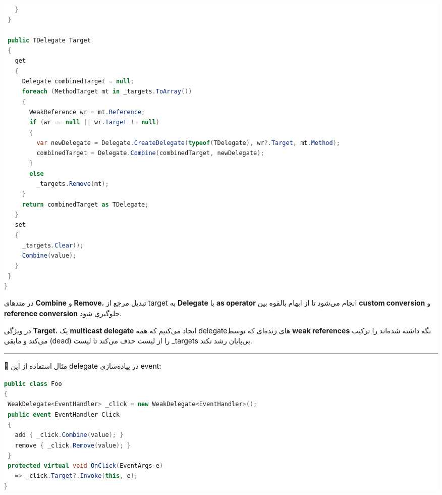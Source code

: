 ```csharp
   }
 }

 public TDelegate Target
 {
   get
   {
     Delegate combinedTarget = null;
     foreach (MethodTarget mt in _targets.ToArray())
     {
       WeakReference wr = mt.Reference;
       if (wr == null || wr.Target != null)
       {
         var newDelegate = Delegate.CreateDelegate(typeof(TDelegate), wr?.Target, mt.Method);
         combinedTarget = Delegate.Combine(combinedTarget, newDelegate);
       }
       else
         _targets.Remove(mt);
     }
     return combinedTarget as TDelegate;
   }
   set
   {
     _targets.Clear();
     Combine(value);
   }
 }
}
```

در متدهای **Combine** و **Remove**، تبدیل مرجع از target به **Delegate** با **as operator** انجام می‌شود تا از ابهام بالقوه بین **custom conversion** و **reference conversion** جلوگیری شود.

در ویژگی **Target**، یک **multicast delegate** ایجاد می‌کنیم که همه delegateهای زنده‌ای که توسط **weak references** نگه داشته شده‌اند را ترکیب می‌کند و مابقی (dead) را از لیست حذف می‌کند تا لیست \_targets بی‌پایان رشد نکند.

---

📌 مثال استفاده از این delegate در پیاده‌سازی event:

```csharp
public class Foo
{
 WeakDelegate<EventHandler> _click = new WeakDelegate<EventHandler>();
 public event EventHandler Click
 {
   add { _click.Combine(value); }
   remove { _click.Remove(value); }
 }
 protected virtual void OnClick(EventArgs e)
   => _click.Target?.Invoke(this, e);
}
```
